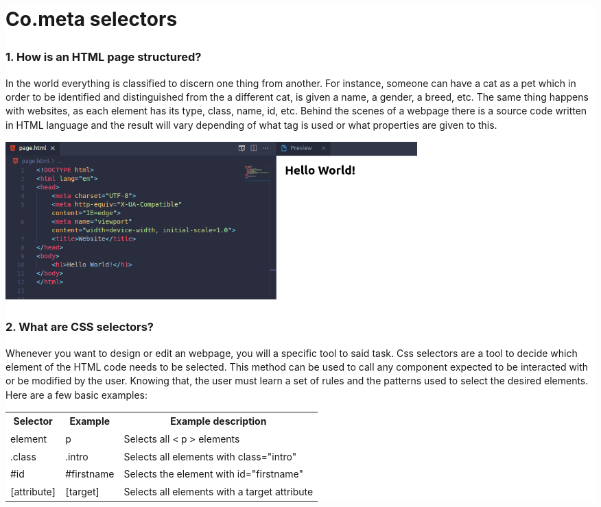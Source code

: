 # <span class="gold">Co.</span>meta selectors

### 1. How is an HTML page structured?<a name="HTML_SE"></a>

In the world everything is classified to discern one thing from another. For instance, someone can have a cat as a pet which in order to be identified and distinguished from the a different cat, is given a name, a gender, a breed, etc. The same thing happens with websites, as each element has its type, class, name, id, etc. Behind the scenes of a webpage there is a source code written in HTML language and the result will vary depending of what tag is used or what properties are given to this.

<img src="img/webpage.png" width="600px">

### 2. What are CSS selectors?<a name="CSS_SE"></a>

Whenever you want to design or edit an webpage, you will a specific tool to said task. Css selectors are a tool to decide which element of the HTML code needs to be selected. This method can be used to call any component expected to be interacted with or be modified by the user. Knowing that, the user must learn a set of rules and the patterns used to select the desired elements. Here are a few basic examples:

<table>
    <tr>
        <th>Selector</th>
        <th>Example</th>
        <th>Example description</th>
    </tr>
    <tr>
        <td>element</td>
        <td>p</td>
        <td>Selects all < p > elements</td>
    </tr>
    <tr>
        <td>.class</td>
        <td>.intro</td>
        <td>Selects all elements with class="intro"</td>
    </tr>
    <tr>
        <td>#id</td>
        <td>#firstname</td>
        <td>Selects the element with id="firstname"</td>
    </tr>
    <tr>
        <td>[attribute]</td>
        <td>[target]</td>
        <td>Selects all elements with a target attribute</td>